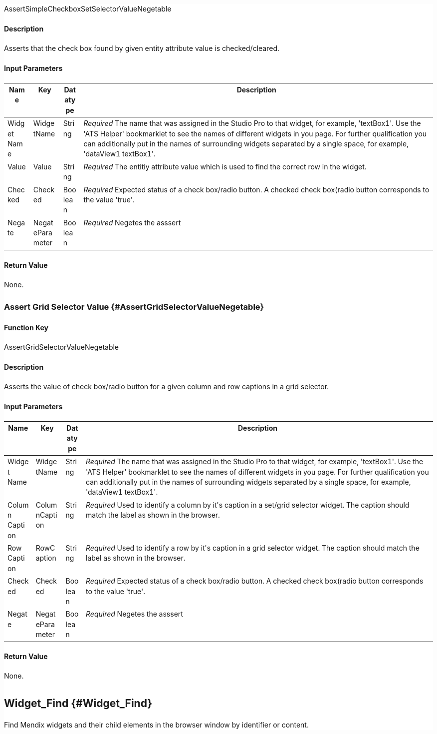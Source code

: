 AssertSimpleCheckboxSetSelectorValueNegetable

#### Description

Asserts that the check box found by given entity attribute value is checked/cleared.

#### Input Parameters

| Name | Key | Datatype | Description |
| ----- | ---- | ---------- | -------------- |
| Widget Name | WidgetName | String | _Required_ The name that was assigned in the Studio Pro to that widget, for example, 'textBox1'. Use the 'ATS Helper' bookmarklet to see the names of different widgets in you page. For further qualification you can additionally put in the names of surrounding widgets  separated by a single space, for example, 'dataView1 textBox1'. |
| Value | Value | String | _Required_ The entitiy attribute value which is used to find the correct row in the widget. |
| Checked | Checked | Boolean | _Required_ Expected status of a check box/radio button. A checked check box(radio button corresponds to the value 'true'. |
| Negate | NegateParameter | Boolean | _Required_ Negetes the asssert |

#### Return Value

None.

### Assert Grid Selector Value {#AssertGridSelectorValueNegetable}

#### Function Key

AssertGridSelectorValueNegetable

#### Description

Asserts the value of check box/radio button for a given column and row captions in a grid selector.

#### Input Parameters

| Name | Key | Datatype | Description |
| ----- | ---- | ---------- | -------------- |
| Widget Name | WidgetName | String | _Required_ The name that was assigned in the Studio Pro to that widget, for example, 'textBox1'. Use the 'ATS Helper' bookmarklet to see the names of different widgets in you page. For further qualification you can additionally put in the names of surrounding widgets  separated by a single space, for example, 'dataView1 textBox1'. |
| Column Caption | ColumnCaption | String | _Required_ Used to identify a column by it's caption in a set/grid selector widget. The caption should match the label as shown in the browser. |
| Row Caption | RowCaption | String | _Required_ Used to identify a row by it's caption in a grid selector widget. The caption should match the label as shown in the browser. |
| Checked | Checked | Boolean | _Required_ Expected status of a check box/radio button. A checked check box(radio button corresponds to the value 'true'. |
| Negate | NegateParameter | Boolean | _Required_ Negetes the asssert |

#### Return Value

None.

## Widget_Find {#Widget_Find}

Find Mendix widgets and their child elements in the browser window by identifier or content.
